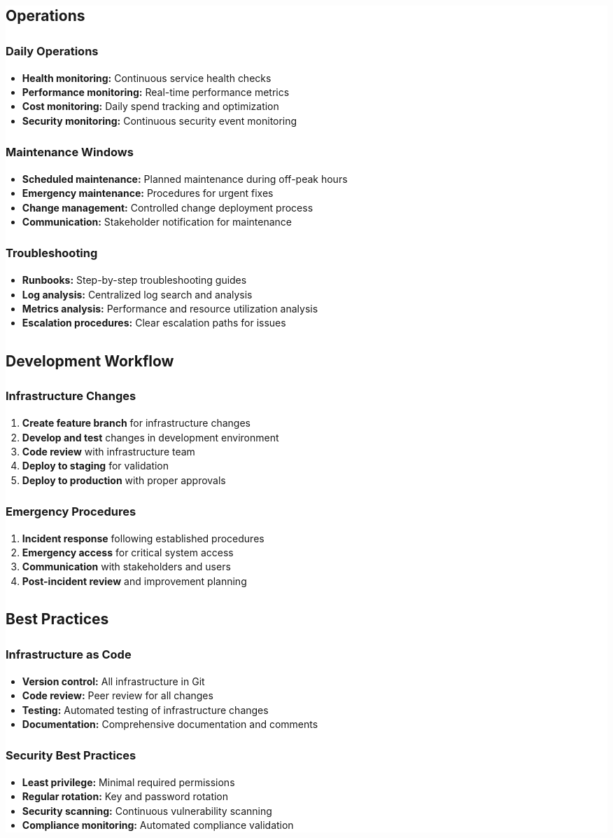 ## Operations

### Daily Operations
- **Health monitoring:** Continuous service health checks
- **Performance monitoring:** Real-time performance metrics
- **Cost monitoring:** Daily spend tracking and optimization
- **Security monitoring:** Continuous security event monitoring

### Maintenance Windows
- **Scheduled maintenance:** Planned maintenance during off-peak hours
- **Emergency maintenance:** Procedures for urgent fixes
- **Change management:** Controlled change deployment process
- **Communication:** Stakeholder notification for maintenance

### Troubleshooting
- **Runbooks:** Step-by-step troubleshooting guides
- **Log analysis:** Centralized log search and analysis
- **Metrics analysis:** Performance and resource utilization analysis
- **Escalation procedures:** Clear escalation paths for issues

## Development Workflow

### Infrastructure Changes
1. **Create feature branch** for infrastructure changes
2. **Develop and test** changes in development environment
3. **Code review** with infrastructure team
4. **Deploy to staging** for validation
5. **Deploy to production** with proper approvals

### Emergency Procedures
1. **Incident response** following established procedures
2. **Emergency access** for critical system access
3. **Communication** with stakeholders and users
4. **Post-incident review** and improvement planning

## Best Practices

### Infrastructure as Code
- **Version control:** All infrastructure in Git
- **Code review:** Peer review for all changes
- **Testing:** Automated testing of infrastructure changes
- **Documentation:** Comprehensive documentation and comments

### Security Best Practices
- **Least privilege:** Minimal required permissions
- **Regular rotation:** Key and password rotation
- **Security scanning:** Continuous vulnerability scanning
- **Compliance monitoring:** Automated compliance validation
